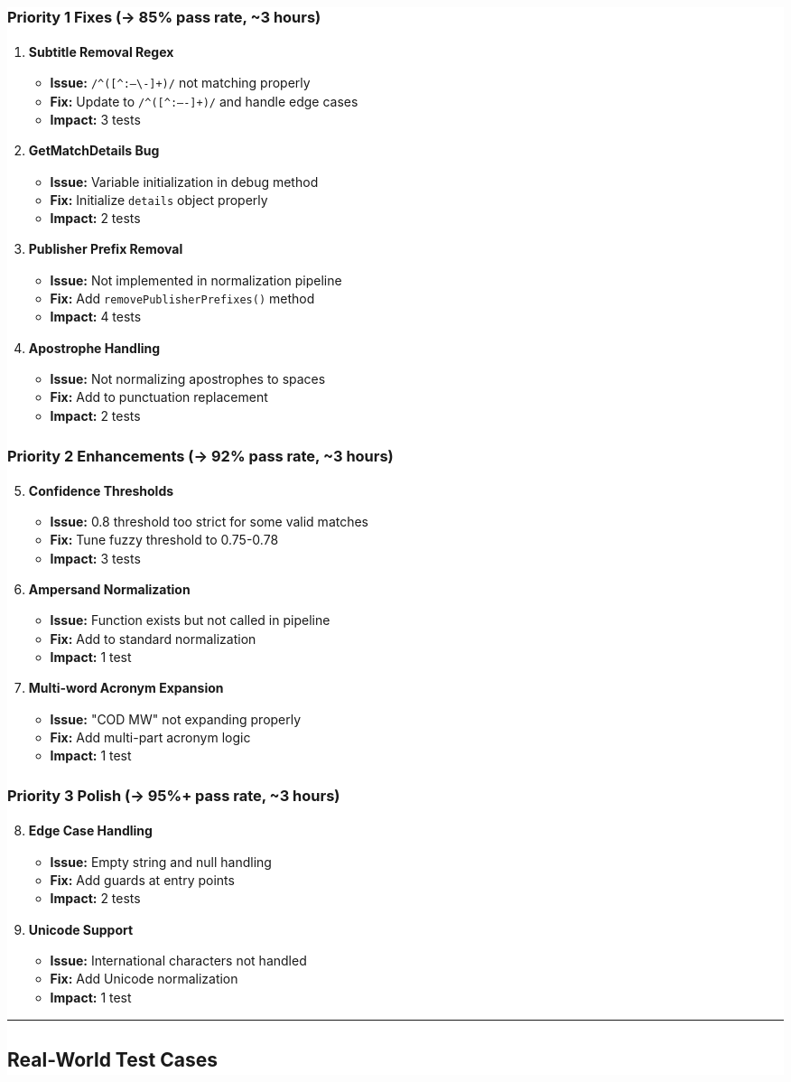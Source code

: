 ### Priority 1 Fixes (→ 85% pass rate, ~3 hours)

1. **Subtitle Removal Regex**
   - **Issue:** `/^([^:–\-]+)/` not matching properly
   - **Fix:** Update to `/^([^:–-]+)/` and handle edge cases
   - **Impact:** 3 tests

2. **GetMatchDetails Bug**
   - **Issue:** Variable initialization in debug method
   - **Fix:** Initialize `details` object properly
   - **Impact:** 2 tests

3. **Publisher Prefix Removal**
   - **Issue:** Not implemented in normalization pipeline
   - **Fix:** Add `removePublisherPrefixes()` method
   - **Impact:** 4 tests

4. **Apostrophe Handling**
   - **Issue:** Not normalizing apostrophes to spaces
   - **Fix:** Add to punctuation replacement
   - **Impact:** 2 tests

### Priority 2 Enhancements (→ 92% pass rate, ~3 hours)

5. **Confidence Thresholds**
   - **Issue:** 0.8 threshold too strict for some valid matches
   - **Fix:** Tune fuzzy threshold to 0.75-0.78
   - **Impact:** 3 tests

6. **Ampersand Normalization**
   - **Issue:** Function exists but not called in pipeline
   - **Fix:** Add to standard normalization
   - **Impact:** 1 test

7. **Multi-word Acronym Expansion**
   - **Issue:** "COD MW" not expanding properly
   - **Fix:** Add multi-part acronym logic
   - **Impact:** 1 test

### Priority 3 Polish (→ 95%+ pass rate, ~3 hours)

8. **Edge Case Handling**
   - **Issue:** Empty string and null handling
   - **Fix:** Add guards at entry points
   - **Impact:** 2 tests

9. **Unicode Support**
   - **Issue:** International characters not handled
   - **Fix:** Add Unicode normalization
   - **Impact:** 1 test

---

## Real-World Test Cases
